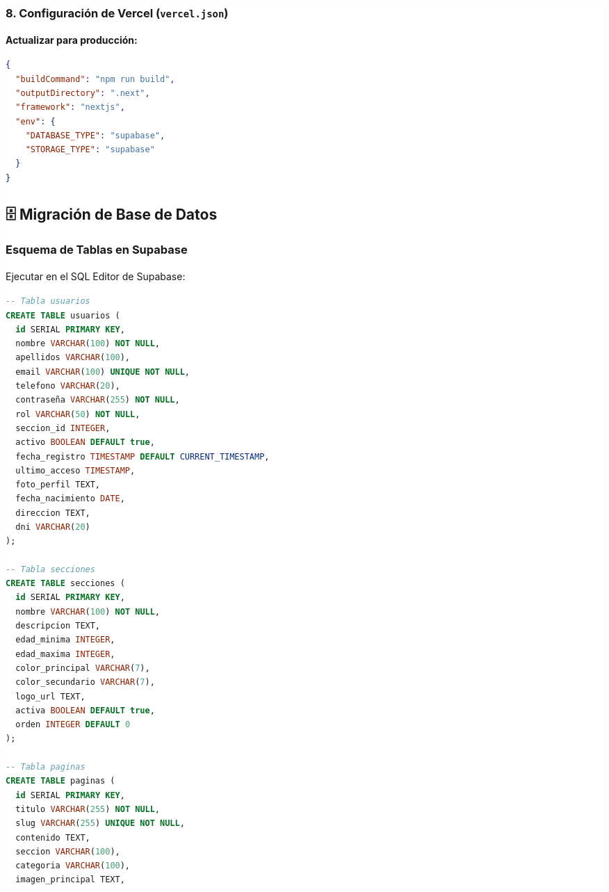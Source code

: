 ### 8. Configuración de Vercel (`vercel.json`)

**Actualizar para producción:**
```json
{
  "buildCommand": "npm run build",
  "outputDirectory": ".next",
  "framework": "nextjs",
  "env": {
    "DATABASE_TYPE": "supabase",
    "STORAGE_TYPE": "supabase"
  }
}
```

## 🗄️ Migración de Base de Datos

### Esquema de Tablas en Supabase

Ejecutar en el SQL Editor de Supabase:

```sql
-- Tabla usuarios
CREATE TABLE usuarios (
  id SERIAL PRIMARY KEY,
  nombre VARCHAR(100) NOT NULL,
  apellidos VARCHAR(100),
  email VARCHAR(100) UNIQUE NOT NULL,
  telefono VARCHAR(20),
  contraseña VARCHAR(255) NOT NULL,
  rol VARCHAR(50) NOT NULL,
  seccion_id INTEGER,
  activo BOOLEAN DEFAULT true,
  fecha_registro TIMESTAMP DEFAULT CURRENT_TIMESTAMP,
  ultimo_acceso TIMESTAMP,
  foto_perfil TEXT,
  fecha_nacimiento DATE,
  direccion TEXT,
  dni VARCHAR(20)
);

-- Tabla secciones
CREATE TABLE secciones (
  id SERIAL PRIMARY KEY,
  nombre VARCHAR(100) NOT NULL,
  descripcion TEXT,
  edad_minima INTEGER,
  edad_maxima INTEGER,
  color_principal VARCHAR(7),
  color_secundario VARCHAR(7),
  logo_url TEXT,
  activa BOOLEAN DEFAULT true,
  orden INTEGER DEFAULT 0
);

-- Tabla paginas
CREATE TABLE paginas (
  id SERIAL PRIMARY KEY,
  titulo VARCHAR(255) NOT NULL,
  slug VARCHAR(255) UNIQUE NOT NULL,
  contenido TEXT,
  seccion VARCHAR(100),
  categoria VARCHAR(100),
  imagen_principal TEXT,
```